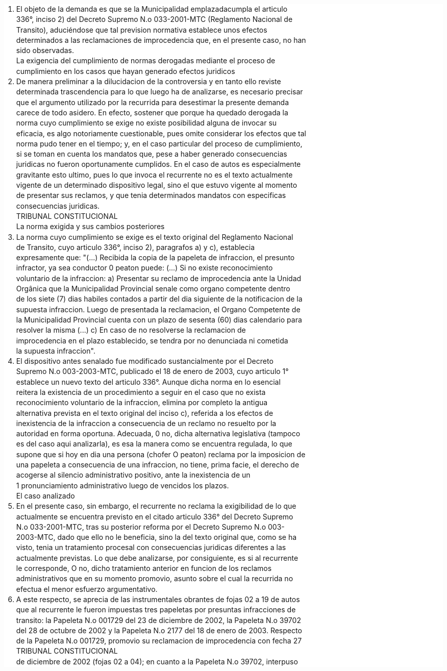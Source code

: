 1. El objeto de la demanda es que se la Municipalidad emplazadacumpla el articulo  
336°, inciso 2) del Decreto Supremo N.o 033-2001-MTC (Reglamento Nacional de  
Transito), aduciéndose que tal prevision normativa establece unos efectos  
determinados a las reclamaciones de improcedencia que, en el presente caso, no han  
sido observadas.  
La exigencia del cumplimiento de normas derogadas mediante el proceso de  
cumplimiento en los casos que hayan generado efectos juridicos  
2. De manera preliminar a la dilucidacion de la controversia y en tanto ello reviste  
determinada trascendencia para lo que luego ha de analizarse, es necesario precisar  
que el argumento utilizado por la recurrida para desestimar la presente demanda  
carece de todo asidero. En efecto, sostener que porque ha quedado derogada la  
norma cuyo cumplimiento se exige no existe posibilidad alguna de invocar su  
eficacia, es algo notoriamente cuestionable, pues omite considerar los efectos que tal  
norma pudo tener en el tiempo; y, en el caso particular del proceso de cumplimiento,  
si se toman en cuenta los mandatos que, pese a haber generado consecuencias  
juridicas no fueron oportunamente cumplidos. En el caso de autos es especialmente  
gravitante esto ultimo, pues lo que invoca el recurrente no es el texto actualmente  
vigente de un determinado dispositivo legal, sino el que estuvo vigente al momento  
de presentar sus reclamos, y que tenia determinados mandatos con especificas  
consecuencias juridicas.  
TRIBUNAL CONSTITUCIONAL  
La norma exigida y sus cambios posteriores  
3. La norma cuyo cumplimiento se exige es el texto original del Reglamento Nacional  
de Transito, cuyo articulo 336°, inciso 2), paragrafos a) y c), establecia  
expresamente que: "(...) Recibida la copia de la papeleta de infraccion, el presunto  
infractor, ya sea conductor 0 peaton puede: (...) Si no existe reconocimiento  
voluntario de la infraccion: a) Presentar su reclamo de improcedencia ante la Unidad  
Orgânica que la Municipalidad Provincial senale como organo competente dentro  
de los siete (7) dias habiles contados a partir del dia siguiente de la notificacion de la  
supuesta infraccion. Luego de presentada la reclamacion, el Organo Competente de  
la Municipalidad Provincial cuenta con un plazo de sesenta (60) dias calendario para  
resolver la misma (...) c) En caso de no resolverse la reclamacion de  
improcedencia en el plazo establecido, se tendra por no denunciada ni cometida  
la supuesta infraccion".  
4. El dispositivo antes senalado fue modificado sustancialmente por el Decreto  
Supremo N.o 003-2003-MTC, publicado el 18 de enero de 2003, cuyo articulo 1°  
establece un nuevo texto del articulo 336°. Aunque dicha norma en lo esencial  
reitera la existencia de un procedimiento a seguir en el caso que no exista  
reconocimiento voluntario de la infraccion, elimina por completo la antigua  
alternativa prevista en el texto original del inciso c), referida a los efectos de  
inexistencia de la infraccion a consecuencia de un reclamo no resuelto por la  
autoridad en forma oportuna. Adecuada, 0 no, dicha alternativa legislativa (tampoco  
es del caso aqui analizarla), es esa la manera como se encuentra regulada, lo que  
supone que si hoy en dia una persona (chofer O peaton) reclama por la imposicion de  
una papeleta a consecuencia de una infraccion, no tiene, prima facie, el derecho de  
acogerse al silencio administrativo positivo, ante la inexistencia de un  
1 pronunciamiento administrativo luego de vencidos los plazos.  
El caso analizado  
5. En el presente caso, sin embargo, el recurrente no reclama la exigibilidad de lo que  
actualmente se encuentra previsto en el citado articulo 336° del Decreto Supremo  
N.o 033-2001-MTC, tras su posterior reforma por el Decreto Supremo N.o 003-  
2003-MTC, dado que ello no le beneficia, sino la del texto original que, como se ha  
visto, tenia un tratamiento procesal con consecuencias juridicas diferentes a las  
actualmente previstas. Lo que debe analizarse, por consiguiente, es si al recurrente  
le corresponde, O no, dicho tratamiento anterior en funcion de los reclamos  
administrativos que en su momento promovio, asunto sobre el cual la recurrida no  
efectua el menor esfuerzo argumentativo.  
6. A este respecto, se aprecia de las instrumentales obrantes de fojas 02 a 19 de autos  
que al recurrente le fueron impuestas tres papeletas por presuntas infracciones de  
transito: la Papeleta N.o 001729 del 23 de diciembre de 2002, la Papeleta N.o 39702  
del 28 de octubre de 2002 y la Papeleta N.o 2177 del 18 de enero de 2003. Respecto  
de la Papeleta N.o 001729, promovio su reclamacion de improcedencia con fecha 27  
TRIBUNAL CONSTITUCIONAL  
de diciembre de 2002 (fojas 02 a 04); en cuanto a la Papeleta N.o 39702, interpuso  
